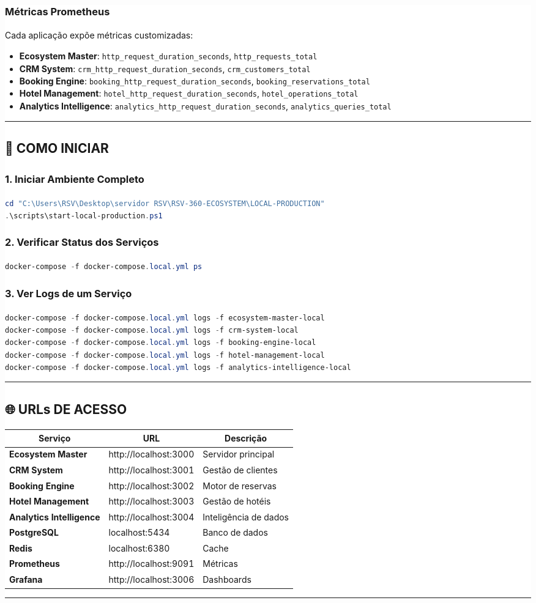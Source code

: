 ### Métricas Prometheus
Cada aplicação expõe métricas customizadas:
- **Ecosystem Master**: `http_request_duration_seconds`, `http_requests_total`
- **CRM System**: `crm_http_request_duration_seconds`, `crm_customers_total`
- **Booking Engine**: `booking_http_request_duration_seconds`, `booking_reservations_total`
- **Hotel Management**: `hotel_http_request_duration_seconds`, `hotel_operations_total`
- **Analytics Intelligence**: `analytics_http_request_duration_seconds`, `analytics_queries_total`

---

## 🚀 COMO INICIAR

### 1. Iniciar Ambiente Completo
```powershell
cd "C:\Users\RSV\Desktop\servidor RSV\RSV-360-ECOSYSTEM\LOCAL-PRODUCTION"
.\scripts\start-local-production.ps1
```

### 2. Verificar Status dos Serviços
```powershell
docker-compose -f docker-compose.local.yml ps
```

### 3. Ver Logs de um Serviço
```powershell
docker-compose -f docker-compose.local.yml logs -f ecosystem-master-local
docker-compose -f docker-compose.local.yml logs -f crm-system-local
docker-compose -f docker-compose.local.yml logs -f booking-engine-local
docker-compose -f docker-compose.local.yml logs -f hotel-management-local
docker-compose -f docker-compose.local.yml logs -f analytics-intelligence-local
```

---

## 🌐 URLs DE ACESSO

| Serviço | URL | Descrição |
|---------|-----|-----------|
| **Ecosystem Master** | http://localhost:3000 | Servidor principal |
| **CRM System** | http://localhost:3001 | Gestão de clientes |
| **Booking Engine** | http://localhost:3002 | Motor de reservas |
| **Hotel Management** | http://localhost:3003 | Gestão de hotéis |
| **Analytics Intelligence** | http://localhost:3004 | Inteligência de dados |
| **PostgreSQL** | localhost:5434 | Banco de dados |
| **Redis** | localhost:6380 | Cache |
| **Prometheus** | http://localhost:9091 | Métricas |
| **Grafana** | http://localhost:3006 | Dashboards |

---